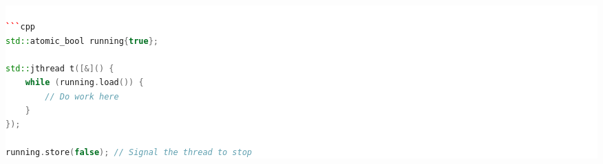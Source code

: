 ```cpp

```cpp
std::atomic_bool running{true};

std::jthread t([&]() {
    while (running.load()) {
        // Do work here
    }
});

running.store(false); // Signal the thread to stop
